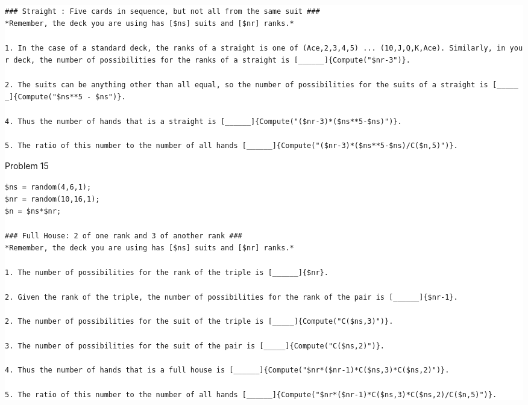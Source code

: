     ### Straight : Five cards in sequence, but not all from the same suit ###
    *Remember, the deck you are using has [$ns] suits and [$nr] ranks.*

    1. In the case of a standard deck, the ranks of a straight is one of (Ace,2,3,4,5) ... (10,J,Q,K,Ace). Similarly, in your deck, the number of possibilities for the ranks of a straight is [______]{Compute("$nr-3")}.

    2. The suits can be anything other than all equal, so the number of possibilities for the suits of a straight is [______]{Compute("$ns**5 - $ns")}.

    4. Thus the number of hands that is a straight is [______]{Compute("($nr-3)*($ns**5-$ns)")}.

    5. The ratio of this number to the number of all hands [______]{Compute("($nr-3)*($ns**5-$ns)/C($n,5)")}.





Problem 15

    $ns = random(4,6,1);
    $nr = random(10,16,1);
    $n = $ns*$nr;

    ### Full House: 2 of one rank and 3 of another rank ###
    *Remember, the deck you are using has [$ns] suits and [$nr] ranks.*

    1. The number of possibilities for the rank of the triple is [______]{$nr}.

    2. Given the rank of the triple, the number of possibilities for the rank of the pair is [______]{$nr-1}.

    2. The number of possibilities for the suit of the triple is [_____]{Compute("C($ns,3)")}.

    3. The number of possibilities for the suit of the pair is [_____]{Compute("C($ns,2)")}.

    4. Thus the number of hands that is a full house is [______]{Compute("$nr*($nr-1)*C($ns,3)*C($ns,2)")}.

    5. The ratio of this number to the number of all hands [______]{Compute("$nr*($nr-1)*C($ns,3)*C($ns,2)/C($n,5)")}.
